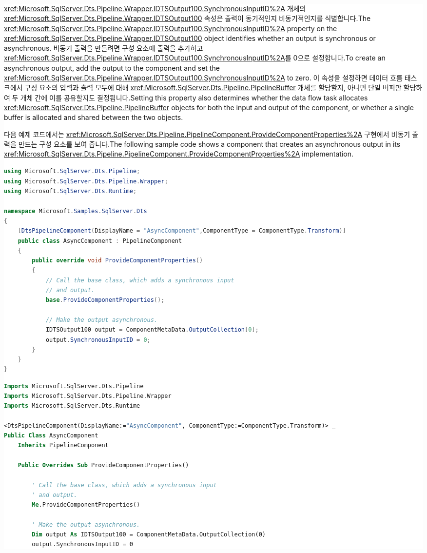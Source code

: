  <span data-ttu-id="6978a-122"><xref:Microsoft.SqlServer.Dts.Pipeline.Wrapper.IDTSOutput100.SynchronousInputID%2A> 개체의 <xref:Microsoft.SqlServer.Dts.Pipeline.Wrapper.IDTSOutput100> 속성은 출력이 동기적인지 비동기적인지를 식별합니다.</span><span class="sxs-lookup"><span data-stu-id="6978a-122">The <xref:Microsoft.SqlServer.Dts.Pipeline.Wrapper.IDTSOutput100.SynchronousInputID%2A> property on the <xref:Microsoft.SqlServer.Dts.Pipeline.Wrapper.IDTSOutput100> object identifies whether an output is synchronous or asynchronous.</span></span> <span data-ttu-id="6978a-123">비동기 출력을 만들려면 구성 요소에 출력을 추가하고 <xref:Microsoft.SqlServer.Dts.Pipeline.Wrapper.IDTSOutput100.SynchronousInputID%2A>를 0으로 설정합니다.</span><span class="sxs-lookup"><span data-stu-id="6978a-123">To create an asynchronous output, add the output to the component and set the <xref:Microsoft.SqlServer.Dts.Pipeline.Wrapper.IDTSOutput100.SynchronousInputID%2A> to zero.</span></span> <span data-ttu-id="6978a-124">이 속성을 설정하면 데이터 흐름 태스크에서 구성 요소의 입력과 출력 모두에 대해 <xref:Microsoft.SqlServer.Dts.Pipeline.PipelineBuffer> 개체를 할당할지, 아니면 단일 버퍼만 할당하여 두 개체 간에 이를 공유할지도 결정됩니다.</span><span class="sxs-lookup"><span data-stu-id="6978a-124">Setting this property also determines whether the data flow task allocates <xref:Microsoft.SqlServer.Dts.Pipeline.PipelineBuffer> objects for both the input and output of the component, or whether a single buffer is allocated and shared between the two objects.</span></span>

 <span data-ttu-id="6978a-125">다음 예제 코드에서는 <xref:Microsoft.SqlServer.Dts.Pipeline.PipelineComponent.ProvideComponentProperties%2A> 구현에서 비동기 출력을 만드는 구성 요소를 보여 줍니다.</span><span class="sxs-lookup"><span data-stu-id="6978a-125">The following sample code shows a component that creates an asynchronous output in its <xref:Microsoft.SqlServer.Dts.Pipeline.PipelineComponent.ProvideComponentProperties%2A> implementation.</span></span>

```csharp
using Microsoft.SqlServer.Dts.Pipeline;
using Microsoft.SqlServer.Dts.Pipeline.Wrapper;
using Microsoft.SqlServer.Dts.Runtime;

namespace Microsoft.Samples.SqlServer.Dts
{
    [DtsPipelineComponent(DisplayName = "AsyncComponent",ComponentType = ComponentType.Transform)]
    public class AsyncComponent : PipelineComponent
    {
        public override void ProvideComponentProperties()
        {
            // Call the base class, which adds a synchronous input
            // and output.
            base.ProvideComponentProperties();

            // Make the output asynchronous.
            IDTSOutput100 output = ComponentMetaData.OutputCollection[0];
            output.SynchronousInputID = 0;
        }
    }
}
```

```vb
Imports Microsoft.SqlServer.Dts.Pipeline
Imports Microsoft.SqlServer.Dts.Pipeline.Wrapper
Imports Microsoft.SqlServer.Dts.Runtime

<DtsPipelineComponent(DisplayName:="AsyncComponent", ComponentType:=ComponentType.Transform)> _
Public Class AsyncComponent
    Inherits PipelineComponent

    Public Overrides Sub ProvideComponentProperties()

        ' Call the base class, which adds a synchronous input
        ' and output.
        Me.ProvideComponentProperties()

        ' Make the output asynchronous.
        Dim output As IDTSOutput100 = ComponentMetaData.OutputCollection(0)
        output.SynchronousInputID = 0

```